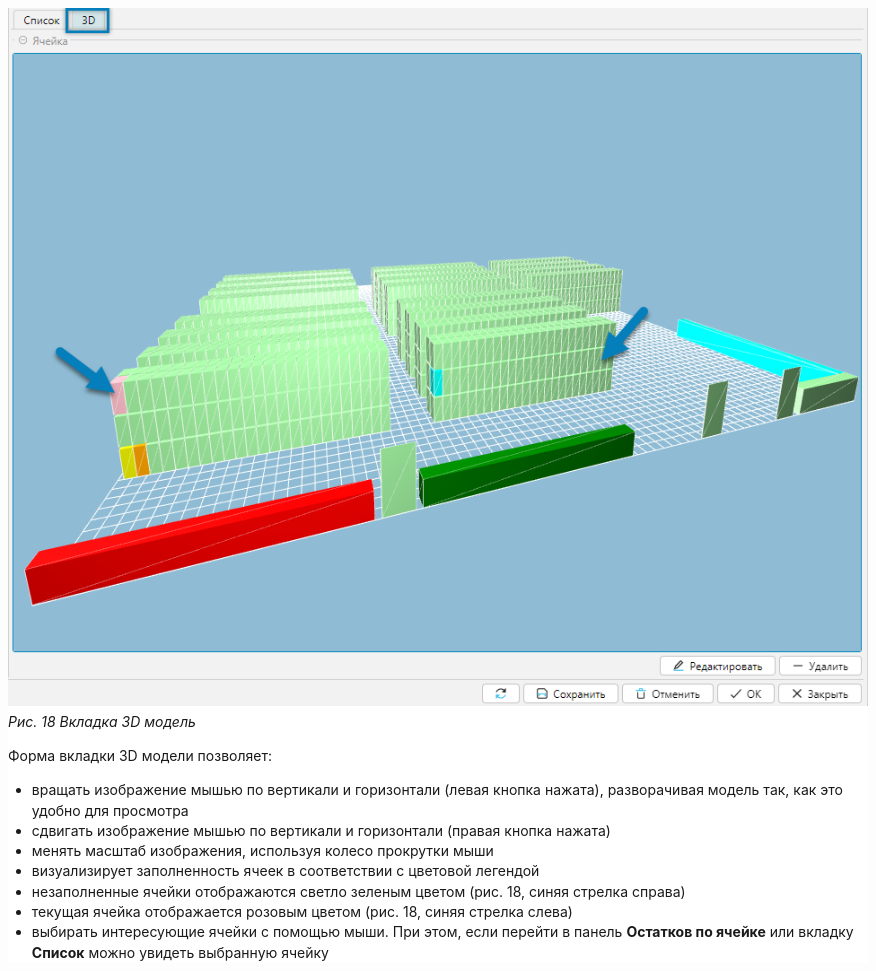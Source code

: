 ![](img/topologyeditor18.png)<br/>
_Рис. 18 Вкладка 3D модель_

Форма вкладки 3D модели позволяет:
- вращать изображение мышью по вертикали и горизонтали (левая кнопка нажата), разворачивая модель так, как это 
  удобно для просмотра
- сдвигать изображение мышью по вертикали и горизонтали (правая кнопка нажата)
- менять масштаб изображения, используя колесо прокрутки мыши
- визуализирует заполненность ячеек в соответствии с цветовой легендой
- незаполненные ячейки отображаются светло зеленым цветом (рис. 18, синяя стрелка справа)  
- текущая ячейка отображается розовым цветом (рис. 18, синяя стрелка слева)
- выбирать интересующие ячейки с помощью мыши. При этом, если перейти в панель **Остатков по ячейке** или вкладку 
  **Список** можно увидеть выбранную ячейку